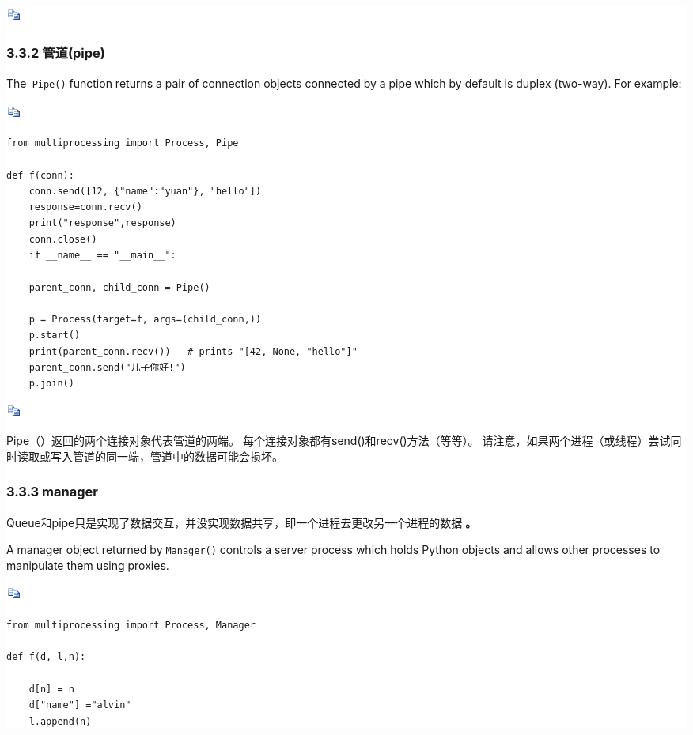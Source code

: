 ![复制代码](../md/img/ggzhangxiaochao/copycode.gif)

### **3.3.2 管道(pipe)**

The` Pipe()` function returns a pair of connection objects connected by a pipe
which by default is duplex (two-way). For example:

![复制代码](../md/img/ggzhangxiaochao/copycode.gif)

    
    
    from multiprocessing import Process, Pipe
    
    def f(conn):
        conn.send([12, {"name":"yuan"}, "hello"])
        response=conn.recv()
        print("response",response)
        conn.close()
        if __name__ == "__main__":
    
        parent_conn, child_conn = Pipe()
       
        p = Process(target=f, args=(child_conn,))
        p.start()
        print(parent_conn.recv())   # prints "[42, None, "hello"]"
        parent_conn.send("儿子你好!")
        p.join()

![复制代码](../md/img/ggzhangxiaochao/copycode.gif)

Pipe（）返回的两个连接对象代表管道的两端。 每个连接对象都有send()和recv()方法（等等）。
请注意，如果两个进程（或线程）尝试同时读取或写入管道的同一端，管道中的数据可能会损坏。

### 3.3.3 manager

Queue和pipe只是实现了数据交互，并没实现数据共享，即一个进程去更改另一个进程的数据 **。**

A manager object returned by `Manager()` controls a server process which holds
Python objects and allows other processes to manipulate them using proxies.

![复制代码](../md/img/ggzhangxiaochao/copycode.gif)

    
    
    from multiprocessing import Process, Manager
    
    def f(d, l,n):
    
        d[n] = n
        d["name"] ="alvin"
        l.append(n)
    